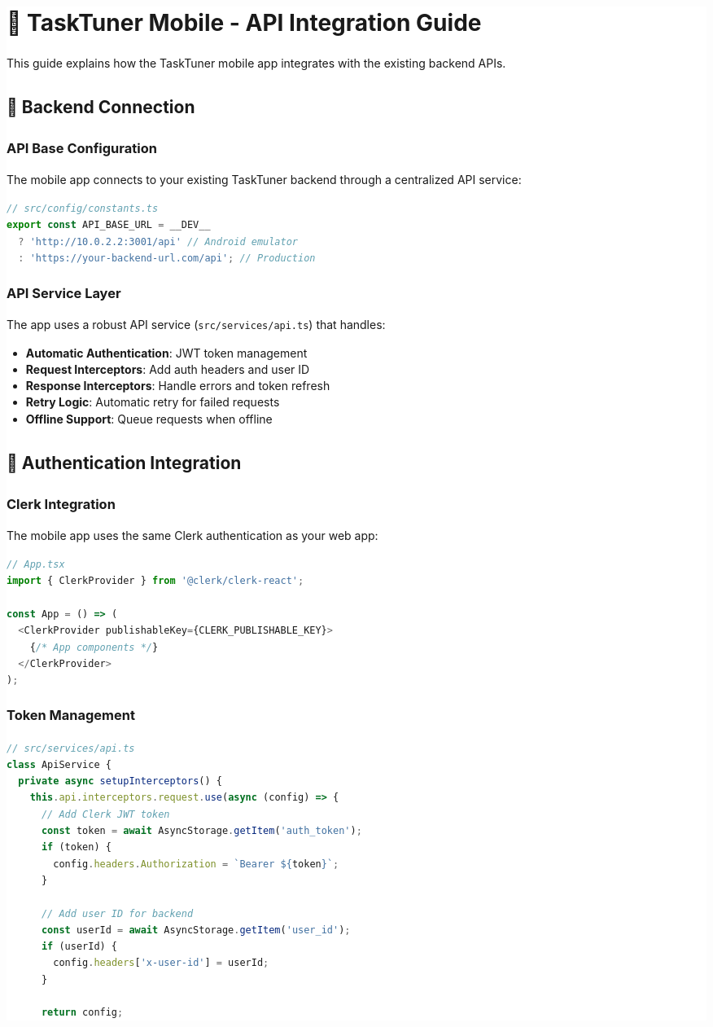 # 🔌 TaskTuner Mobile - API Integration Guide

This guide explains how the TaskTuner mobile app integrates with the existing backend APIs.

## 📡 Backend Connection

### API Base Configuration

The mobile app connects to your existing TaskTuner backend through a centralized API service:

```typescript
// src/config/constants.ts
export const API_BASE_URL = __DEV__ 
  ? 'http://10.0.2.2:3001/api' // Android emulator
  : 'https://your-backend-url.com/api'; // Production
```

### API Service Layer

The app uses a robust API service (`src/services/api.ts`) that handles:

- **Automatic Authentication**: JWT token management
- **Request Interceptors**: Add auth headers and user ID
- **Response Interceptors**: Handle errors and token refresh
- **Retry Logic**: Automatic retry for failed requests
- **Offline Support**: Queue requests when offline

## 🔐 Authentication Integration

### Clerk Integration

The mobile app uses the same Clerk authentication as your web app:

```typescript
// App.tsx
import { ClerkProvider } from '@clerk/clerk-react';

const App = () => (
  <ClerkProvider publishableKey={CLERK_PUBLISHABLE_KEY}>
    {/* App components */}
  </ClerkProvider>
);
```

### Token Management

```typescript
// src/services/api.ts
class ApiService {
  private async setupInterceptors() {
    this.api.interceptors.request.use(async (config) => {
      // Add Clerk JWT token
      const token = await AsyncStorage.getItem('auth_token');
      if (token) {
        config.headers.Authorization = `Bearer ${token}`;
      }
      
      // Add user ID for backend
      const userId = await AsyncStorage.getItem('user_id');
      if (userId) {
        config.headers['x-user-id'] = userId;
      }
      
      return config;
```